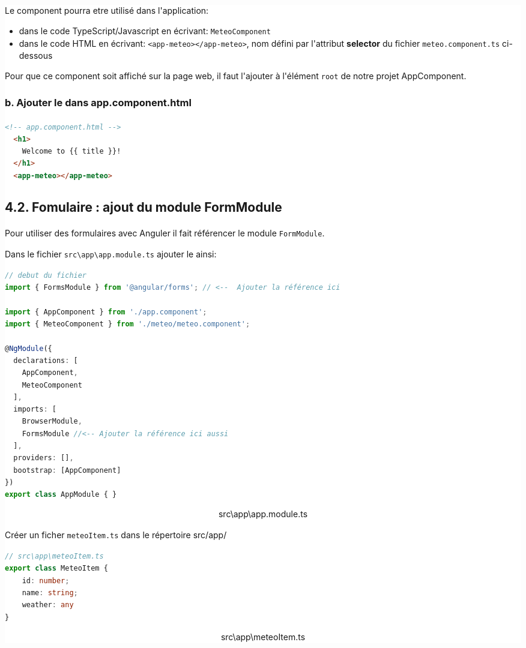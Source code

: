
Le component pourra etre utilisé dans l'application:
* dans le code TypeScript/Javascript en écrivant: ```MeteoComponent```
* dans le code HTML en écrivant: ```<app-meteo></app-meteo>```, nom défini par l'attribut **selector** du fichier ```meteo.component.ts``` ci-dessous

Pour que ce component soit affiché sur la page web, il faut l'ajouter à l'élément ```root``` de notre projet AppComponent.

### b. Ajouter le dans app.component.html

```html
<!-- app.component.html -->
  <h1>
    Welcome to {{ title }}!
  </h1>
  <app-meteo></app-meteo>
```


## 4.2. Fomulaire : ajout du module FormModule

Pour utiliser des formulaires avec Anguler il fait référencer le module ```FormModule```.

Dans le fichier ```src\app\app.module.ts``` ajouter le ainsi:

```ts
// debut du fichier
import { FormsModule } from '@angular/forms'; // <--  Ajouter la référence ici

import { AppComponent } from './app.component';
import { MeteoComponent } from './meteo/meteo.component';

@NgModule({
  declarations: [
    AppComponent,
    MeteoComponent
  ],
  imports: [
    BrowserModule,
    FormsModule //<-- Ajouter la référence ici aussi
  ],
  providers: [],
  bootstrap: [AppComponent]
})
export class AppModule { }
```
<div align="center">src\app\app.module.ts</div>


Créer un ficher ```meteoItem.ts```  dans le répertoire src/app/

```ts
// src\app\meteoItem.ts
export class MeteoItem {
    id: number;
    name: string;
    weather: any
}
```
<div align="center">src\app\meteoItem.ts</div>
